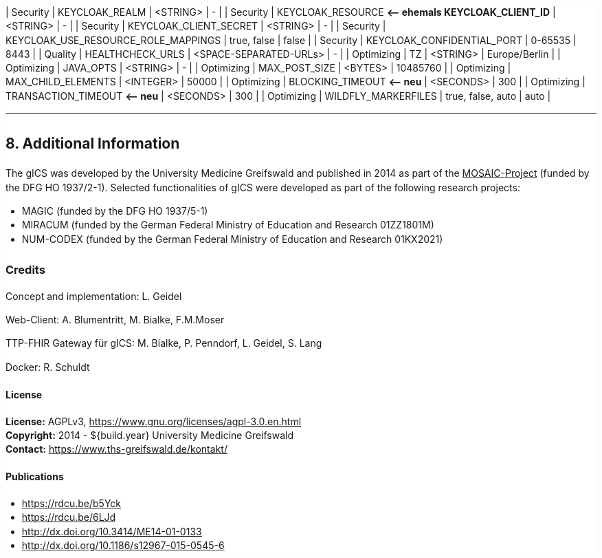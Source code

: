 | Security   | KEYCLOAK_REALM                                       | \<STRING\>                             | -                |
| Security   | KEYCLOAK_RESOURCE **<-- ehemals KEYCLOAK_CLIENT_ID** | \<STRING\>                             | -                |
| Security   | KEYCLOAK_CLIENT_SECRET                               | \<STRING\>                             | -                |
| Security   | KEYCLOAK_USE_RESOURCE_ROLE_MAPPINGS                  | true, false                            | false            |
| Security   | KEYCLOAK_CONFIDENTIAL_PORT                           | 0-65535                                | 8443             |
| Quality    | HEALTHCHECK_URLS                                     | \<SPACE-SEPARATED-URLs\>               | -                |
| Optimizing | TZ                                                   | \<STRING\>                             | Europe/Berlin    |
| Optimizing | JAVA_OPTS                                            | \<STRING\>                             | -                |
| Optimizing | MAX_POST_SIZE                                        | \<BYTES\>                              | 10485760         |
| Optimizing | MAX_CHILD_ELEMENTS                                   | \<INTEGER\>                            | 50000            |
| Optimizing | BLOCKING_TIMEOUT **<-- neu**                         | \<SECONDS\>                            | 300              |
| Optimizing | TRANSACTION_TIMEOUT **<-- neu**                      | \<SECONDS\>                            | 300              |
| Optimizing | WILDFLY_MARKERFILES                                  | true, false, auto                      | auto             |


---
## 8. Additional Information

The gICS was developed by the University Medicine Greifswald and published in 2014 as part of the [MOSAIC-Project](https://ths-greifswald.de/mosaic "")  (funded by the DFG HO 1937/2-1). Selected
functionalities of gICS were developed as part of the following research projects:

- MAGIC (funded by the DFG HO 1937/5-1)
- MIRACUM (funded by the German Federal Ministry of Education and Research 01ZZ1801M)
- NUM-CODEX (funded by the German Federal Ministry of Education and Research 01KX2021)

### Credits ###

Concept and implementation: L. Geidel

Web-Client: A. Blumentritt, M. Bialke, F.M.Moser

TTP-FHIR Gateway für gICS: M. Bialke, P. Penndorf, L. Geidel, S. Lang

Docker: R. Schuldt

#### License ####

**License:** AGPLv3, https://www.gnu.org/licenses/agpl-3.0.en.html<br>
**Copyright:** 2014 - ${build.year} University Medicine Greifswald<br>
**Contact:** https://www.ths-greifswald.de/kontakt/

#### Publications ####

- https://rdcu.be/b5Yck
- https://rdcu.be/6LJd
- http://dx.doi.org/10.3414/ME14-01-0133
- http://dx.doi.org/10.1186/s12967-015-0545-6

